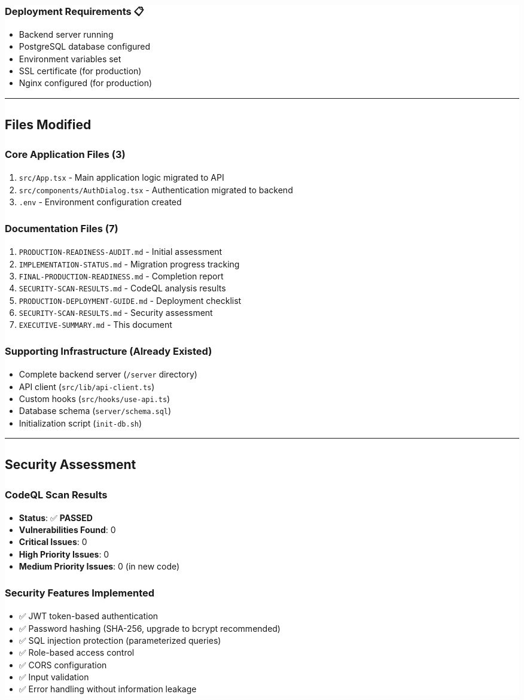 ### Deployment Requirements 📋
- Backend server running
- PostgreSQL database configured
- Environment variables set
- SSL certificate (for production)
- Nginx configured (for production)

---

## Files Modified

### Core Application Files (3)
1. `src/App.tsx` - Main application logic migrated to API
2. `src/components/AuthDialog.tsx` - Authentication migrated to backend
3. `.env` - Environment configuration created

### Documentation Files (7)
1. `PRODUCTION-READINESS-AUDIT.md` - Initial assessment
2. `IMPLEMENTATION-STATUS.md` - Migration progress tracking
3. `FINAL-PRODUCTION-READINESS.md` - Completion report
4. `SECURITY-SCAN-RESULTS.md` - CodeQL analysis results
5. `PRODUCTION-DEPLOYMENT-GUIDE.md` - Deployment checklist
6. `SECURITY-SCAN-RESULTS.md` - Security assessment
7. `EXECUTIVE-SUMMARY.md` - This document

### Supporting Infrastructure (Already Existed)
- Complete backend server (`/server` directory)
- API client (`src/lib/api-client.ts`)
- Custom hooks (`src/hooks/use-api.ts`)
- Database schema (`server/schema.sql`)
- Initialization script (`init-db.sh`)

---

## Security Assessment

### CodeQL Scan Results
- **Status**: ✅ **PASSED**
- **Vulnerabilities Found**: 0
- **Critical Issues**: 0
- **High Priority Issues**: 0
- **Medium Priority Issues**: 0 (in new code)

### Security Features Implemented
- ✅ JWT token-based authentication
- ✅ Password hashing (SHA-256, upgrade to bcrypt recommended)
- ✅ SQL injection protection (parameterized queries)
- ✅ Role-based access control
- ✅ CORS configuration
- ✅ Input validation
- ✅ Error handling without information leakage
